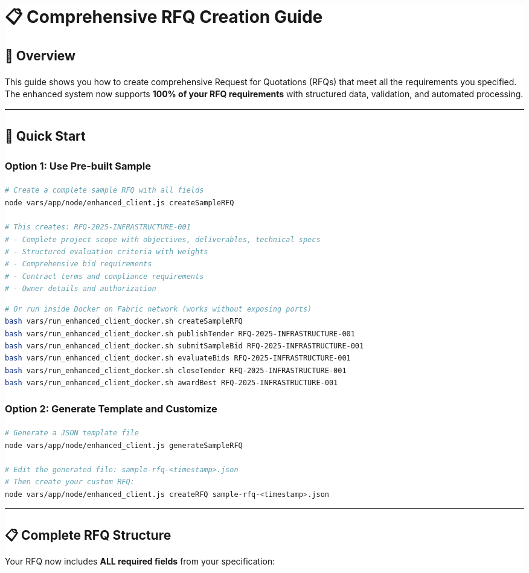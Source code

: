 # 📋 Comprehensive RFQ Creation Guide

## 🎯 **Overview**

This guide shows you how to create comprehensive Request for Quotations (RFQs) that meet all the requirements you specified. The enhanced system now supports **100% of your RFQ requirements** with structured data, validation, and automated processing.

---

## 🚀 **Quick Start**

### **Option 1: Use Pre-built Sample**
```bash
# Create a complete sample RFQ with all fields
node vars/app/node/enhanced_client.js createSampleRFQ

# This creates: RFQ-2025-INFRASTRUCTURE-001
# - Complete project scope with objectives, deliverables, technical specs
# - Structured evaluation criteria with weights
# - Comprehensive bid requirements
# - Contract terms and compliance requirements
# - Owner details and authorization
```

```bash
# Or run inside Docker on Fabric network (works without exposing ports)
bash vars/run_enhanced_client_docker.sh createSampleRFQ
bash vars/run_enhanced_client_docker.sh publishTender RFQ-2025-INFRASTRUCTURE-001
bash vars/run_enhanced_client_docker.sh submitSampleBid RFQ-2025-INFRASTRUCTURE-001
bash vars/run_enhanced_client_docker.sh evaluateBids RFQ-2025-INFRASTRUCTURE-001
bash vars/run_enhanced_client_docker.sh closeTender RFQ-2025-INFRASTRUCTURE-001
bash vars/run_enhanced_client_docker.sh awardBest RFQ-2025-INFRASTRUCTURE-001
```

### **Option 2: Generate Template and Customize**
```bash
# Generate a JSON template file
node vars/app/node/enhanced_client.js generateSampleRFQ

# Edit the generated file: sample-rfq-<timestamp>.json
# Then create your custom RFQ:
node vars/app/node/enhanced_client.js createRFQ sample-rfq-<timestamp>.json
```

---

## 📋 **Complete RFQ Structure**

Your RFQ now includes **ALL required fields** from your specification:
